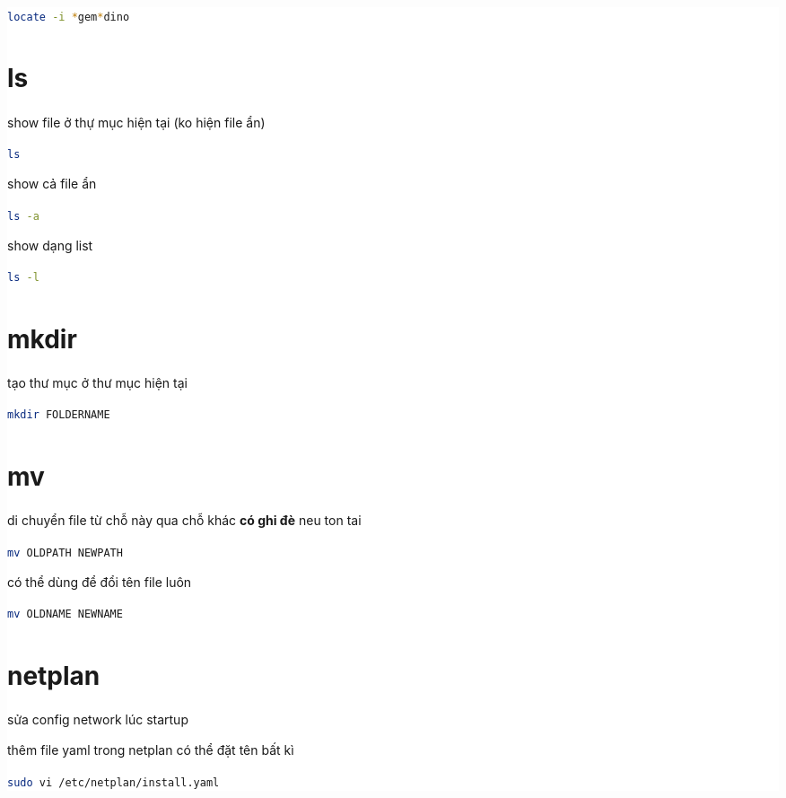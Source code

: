 ```bash
locate -i *gem*dino
```

# ls

show file ở thự mục hiện tại (ko hiện file ẩn)

```bash
ls
```

show cả file ẩn

```bash
ls -a
```

show dạng list

```bash
ls -l
```

# mkdir

tạo thư mục ở thư mục hiện tại

```bash
mkdir FOLDERNAME
```

# mv

di chuyển file từ chỗ này qua chỗ khác **có ghi đè** neu ton tai

```bash
mv OLDPATH NEWPATH
```

có thể dùng để đổi tên file luôn

```bash
mv OLDNAME NEWNAME
```

# netplan

sửa config network lúc startup

thêm file yaml trong netplan
có thể đặt tên bất kì

```bash
sudo vi /etc/netplan/install.yaml
```
